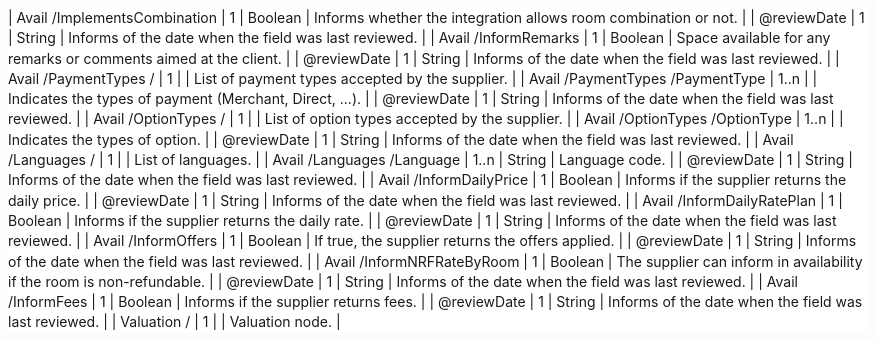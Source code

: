 | Avail /ImplementsCombination                                             | 1          | Boolean  | Informs whether the integration allows room combination or not.                                                                            |
| @reviewDate                                                             | 1          | String   | Informs of the date when the field was last reviewed.                                                                                      |
| Avail /InformRemarks                                                    | 1          | Boolean  | Space available for any remarks or comments aimed at the client.                                                                           |
| @reviewDate                                                             | 1          | String   | Informs of the date when the field was last reviewed.                                                                                      |
| Avail /PaymentTypes /                                                   | 1          |          | List of payment types accepted by the supplier.                                                                                            |
| Avail /PaymentTypes /PaymentType                                          | 1..n       |          | Indicates the types of payment (Merchant, Direct, ...).                                                                                    |
| @reviewDate                                                             | 1          | String   | Informs of the date when the field was last reviewed.                                                                                      |
| Avail /OptionTypes /                                                    | 1          |          | List of option types accepted by the supplier.                                                                                             |
| Avail /OptionTypes /OptionType                                          | 1..n       |          | Indicates the types of option.                                                                                                             |
| @reviewDate                                                             | 1          | String   | Informs of the date when the field was last reviewed.                                                                                      |
| Avail /Languages /                                                      | 1          |          | List of languages.                                                                                                                         |
| Avail /Languages /Language                                              | 1..n       | String   | Language code.                                                                                                                             |
| @reviewDate                                                             | 1          | String   | Informs of the date when the field was last reviewed.                                                                                      |
| Avail /InformDailyPrice                                                 | 1          | Boolean  | Informs if the supplier returns the daily price.                                                                                           |
| @reviewDate                                                             | 1          | String   | Informs of the date when the field was last reviewed.                                                                                      |
| Avail /InformDailyRatePlan                                              | 1          | Boolean  | Informs if the supplier returns the daily rate.                                                                                            |
| @reviewDate                                                             | 1          | String   | Informs of the date when the field was last reviewed.                                                                                      |
| Avail /InformOffers                                                     | 1          | Boolean  | If true, the supplier returns the offers applied.                                                                                          |
| @reviewDate                                                             | 1          | String   | Informs of the date when the field was last reviewed.                                                                                      |
| Avail /InformNRFRateByRoom                                              | 1          | Boolean  | The supplier can inform in availability if the room is non-refundable.                                                                     |
| @reviewDate                                                             | 1          | String   | Informs of the date when the field was last reviewed.                                                                                      |
| Avail /InformFees                                                       | 1          | Boolean  | Informs if the supplier returns fees.                                                                                                      |
| @reviewDate                                                             | 1          | String   | Informs of the date when the field was last reviewed.                                                                                      |
| Valuation /                                                             | 1          |          | Valuation node.                                                                                                                            |